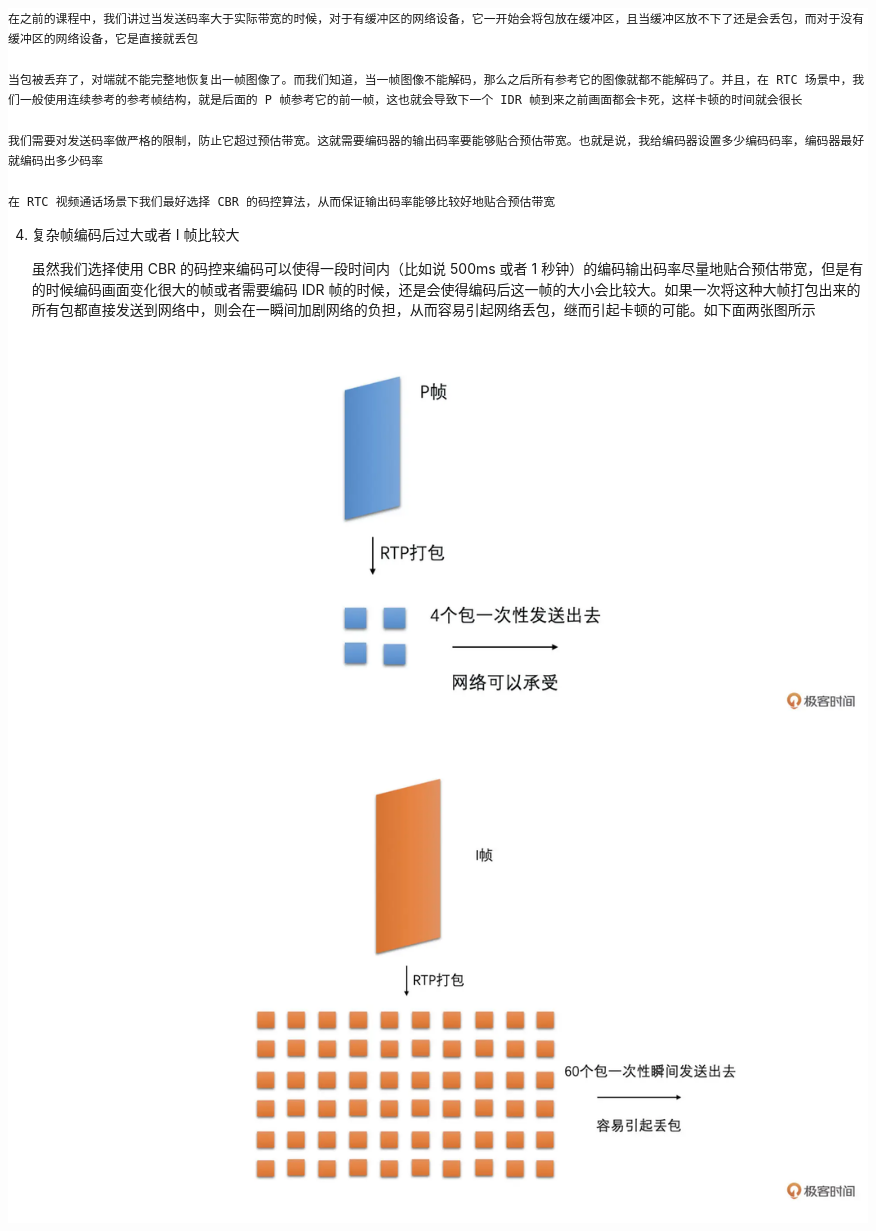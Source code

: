    在之前的课程中，我们讲过当发送码率大于实际带宽的时候，对于有缓冲区的网络设备，它一开始会将包放在缓冲区，且当缓冲区放不下了还是会丢包，而对于没有缓冲区的网络设备，它是直接就丢包
    
    当包被丢弃了，对端就不能完整地恢复出一帧图像了。而我们知道，当一帧图像不能解码，那么之后所有参考它的图像就都不能解码了。并且，在 RTC 场景中，我们一般使用连续参考的参考帧结构，就是后面的 P 帧参考它的前一帧，这也就会导致下一个 IDR 帧到来之前画面都会卡死，这样卡顿的时间就会很长
    
    我们需要对发送码率做严格的限制，防止它超过预估带宽。这就需要编码器的输出码率要能够贴合预估带宽。也就是说，我给编码器设置多少编码码率，编码器最好就编码出多少码率
    
    在 RTC 视频通话场景下我们最好选择 CBR 的码控算法，从而保证输出码率能够比较好地贴合预估带宽

4.  复杂帧编码后过大或者 I 帧比较大

    虽然我们选择使用 CBR 的码控来编码可以使得一段时间内（比如说 500ms 或者 1 秒钟）的编码输出码率尽量地贴合预估带宽，但是有的时候编码画面变化很大的帧或者需要编码 IDR 帧的时候，还是会使得编码后这一帧的大小会比较大。如果一次将这种大帧打包出来的所有包都直接发送到网络中，则会在一瞬间加剧网络的负担，从而容易引起网络丢包，继而引起卡顿的可能。如下面两张图所示
    
    ![img](../img/p_frame_split_rtp.webp)
    
    ![img](../img/i_frame_split_rtp_packets.webp)
    